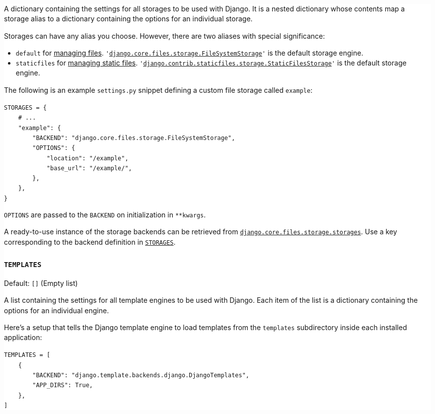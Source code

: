 A dictionary containing the settings for all storages to be used with Django.
It is a nested dictionary whose contents map a storage alias to a dictionary
containing the options for an individual storage.

Storages can have any alias you choose. However, there are two aliases with
special significance:

* `default` for [managing files](../topics/files.md).
  `'`[`django.core.files.storage.FileSystemStorage`](files/storage.md#django.core.files.storage.FileSystemStorage)`'` is the
  default storage engine.
* `staticfiles` for [managing static files](contrib/staticfiles.md).
  `'`[`django.contrib.staticfiles.storage.StaticFilesStorage`](contrib/staticfiles.md#django.contrib.staticfiles.storage.StaticFilesStorage)`'` is
  the default storage engine.

The following is an example `settings.py` snippet defining a custom file
storage called `example`:

```default
STORAGES = {
    # ...
    "example": {
        "BACKEND": "django.core.files.storage.FileSystemStorage",
        "OPTIONS": {
            "location": "/example",
            "base_url": "/example/",
        },
    },
}
```

`OPTIONS` are passed to the `BACKEND` on initialization in `**kwargs`.

A ready-to-use instance of the storage backends can be retrieved from
[`django.core.files.storage.storages`](files/storage.md#django.core.files.storage.storages). Use a key corresponding to the
backend definition in [`STORAGES`](#std-setting-STORAGES).

<a id="std-setting-TEMPLATES"></a>

### `TEMPLATES`

Default: `[]` (Empty list)

A list containing the settings for all template engines to be used with
Django. Each item of the list is a dictionary containing the options for an
individual engine.

Here’s a setup that tells the Django template engine to load templates from the
`templates` subdirectory inside each installed application:

```default
TEMPLATES = [
    {
        "BACKEND": "django.template.backends.django.DjangoTemplates",
        "APP_DIRS": True,
    },
]
```
